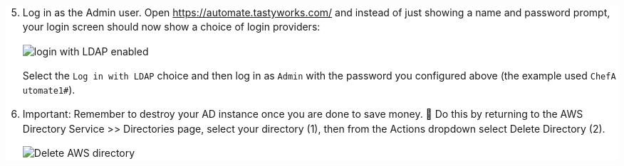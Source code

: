 5. Log in as the Admin user.
   Open <https://automate.tastyworks.com/> and instead of just showing a name and password prompt,
   your login screen should now show a choice of login providers:

   ![login with LDAP enabled](./images/ldap/login-with-ldap-enabled.png)

   Select the `Log in with LDAP` choice and then log in as `Admin`
   with the password you configured above (the example used `ChefAutomate1#`).

6. Important: Remember to destroy your AD instance once you are done to save money. 🤑
   Do this by returning to the AWS Directory Service >> Directories page, select your directory (1),
   then from the Actions dropdown select Delete Directory (2).

   ![Delete AWS directory](./images/ldap/aws-delete.png)
